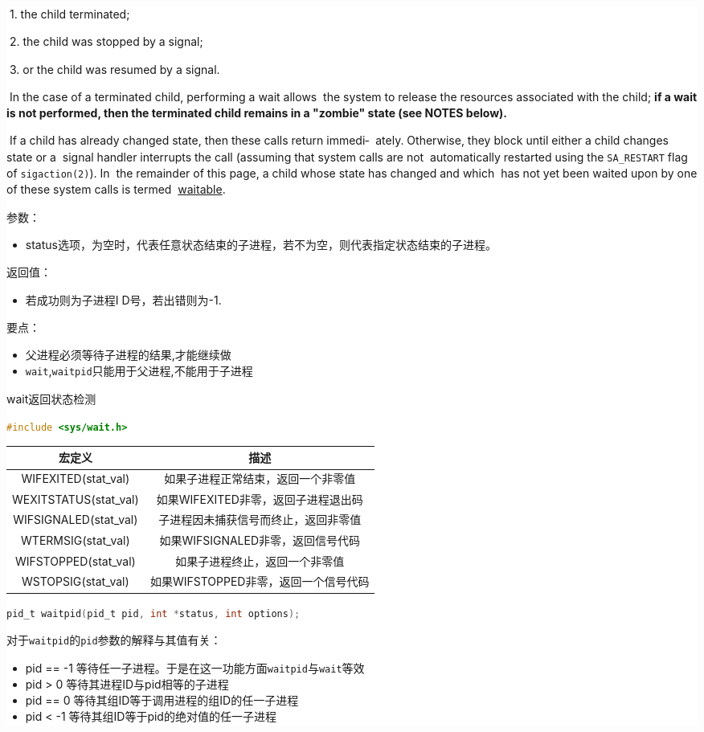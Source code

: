 ​              1. the child  terminated; 

​              2. the child was stopped by a signal; 

​              3. or the child was resumed by a signal.  

​       In the case of a terminated child, performing a wait  allows
​       the  system  to  release  the resources associated with the child; **if a
​       wait is not performed, then the terminated child remains in a  "zombie"
​       state (see NOTES below).**

​       If  a  child has already changed state, then these calls return immedi‐
​       ately.  Otherwise, they block until either a child changes state  or  a
​       signal  handler interrupts the call (assuming that system calls are not
​       automatically restarted using the `SA_RESTART` flag of `sigaction(2)`).  In
​       the  remainder  of this page, a child whose state has changed and which
​       has not yet been waited upon by one of these  system  calls  is  termed
​       <u>waitable</u>.

参数：

- status选项，为空时，代表任意状态结束的子进程，若不为空，则代表指定状态结束的子进程。

返回值：

- 若成功则为子进程I D号，若出错则为-1.

要点：  

- 父进程必须等待子进程的结果,才能继续做
- `wait`,`waitpid`只能用于父进程,不能用于子进程

wait返回状态检测

```c
#include <sys/wait.h>
```

|        宏定义         |                 描述                 |
| :-------------------: | :----------------------------------: |
|  WIFEXITED(stat_val)  |  如果子进程正常结束，返回一个非零值  |
| WEXITSTATUS(stat_val) | 如果WIFEXITED非零，返回子进程退出码  |
| WIFSIGNALED(stat_val) | 子进程因未捕获信号而终止，返回非零值 |
|  WTERMSIG(stat_val)   |  如果WIFSIGNALED非零，返回信号代码   |
| WIFSTOPPED(stat_val)  |    如果子进程终止，返回一个非零值    |
|  WSTOPSIG(stat_val)   | 如果WIFSTOPPED非零，返回一个信号代码 |

```c
pid_t waitpid(pid_t pid, int *status, int options);
```

对于`waitpid`的`pid`参数的解释与其值有关：

- pid == -1 等待任一子进程。于是在这一功能方面`waitpid`与`wait`等效
- pid > 0 等待其进程ID与pid相等的子进程
- pid == 0 等待其组ID等于调用进程的组ID的任一子进程
- pid < -1 等待其组ID等于pid的绝对值的任一子进程
